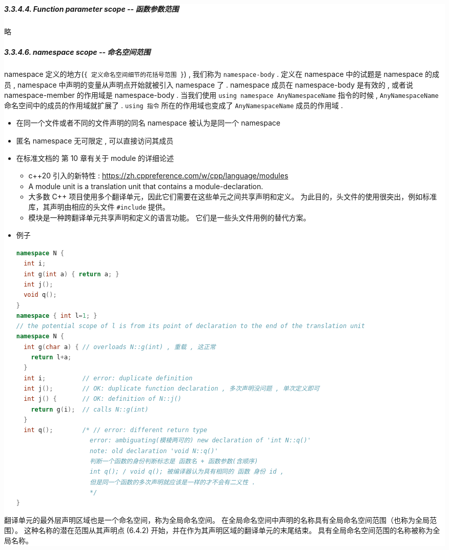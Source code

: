 ##### 3.3.4.4. Function parameter scope -- 函数参数范围

略

##### 3.3.4.6. namespace scope -- 命名空间范围

namespace 定义的地方(`{ 定义命名空间细节的花括号范围 }`) , 我们称为 `namespace-body` . 
定义在 namespace 中的试题是 namespace 的成员 , namespace 中声明的变量从声明点开始就被引入 namespace 了 . 
namespace 成员在 namespace-body 是有效的 , 或者说 namespace-member 的作用域是 namespace-body . 
当我们使用 `using namespace AnyNamespaceName` 指令的时候 , `AnyNamespaceName` 命名空间中的成员的作用域就扩展了 . 
`using 指令` 所在的作用域也变成了 `AnyNamespaceName` 成员的作用域 . 

- 在同一个文件或者不同的文件声明的同名 namespace 被认为是同一个 namespace
- 匿名 namespace 无可限定 , 可以直接访问其成员
- 在标准文档的 第 10 章有关于 module 的详细论述
   - c++20 引入的新特性 : https://zh.cppreference.com/w/cpp/language/modules
   - A module unit is a translation unit that contains a module-declaration. 
   - 大多数 C++ 项目使用多个翻译单元，因此它们需要在这些单元之间共享声明和定义。 为此目的，头文件的使用很突出，例如标准库，其声明由相应的头文件 `#include` 提供。
   - 模块是一种跨翻译单元共享声明和定义的语言功能。 它们是一些头文件用例的替代方案。

- 例子
  ```c++
  namespace N {
    int i;
    int g(int a) { return a; }
    int j();
    void q();
  }
  namespace { int l=1; }
  // the potential scope of l is from its point of declaration to the end of the translation unit
  namespace N {
    int g(char a) { // overloads N::g(int) , 重载 , 这正常
      return l+a;
    }
    int i;          // error: duplicate definition
    int j();        // OK: duplicate function declaration , 多次声明没问题 , 单次定义即可
    int j() {       // OK: definition of N::j()
      return g(i);  // calls N::g(int)
    }
    int q();        /* // error: different return type 
                      error: ambiguating(模棱两可的) new declaration of 'int N::q()'   
                      note: old declaration 'void N::q()'
                      判断一个函数的身份判断标志是 函数名 + 函数参数(含顺序) 
                      int q(); / void q(); 被编译器认为具有相同的 函数 身份 id , 
                      但是同一个函数的多次声明就应该是一样的才不会有二义性 . 
                      */
  }
  ```

翻译单元的最外层声明区域也是一个命名空间，称为全局命名空间。
在全局命名空间中声明的名称具有全局命名空间范围（也称为全局范围）。
这种名称的潜在范围从其声明点 (6.4.2) 开始，并在作为其声明区域的翻译单元的末尾结束。
具有全局命名空间范围的名称被称为全局名称。
